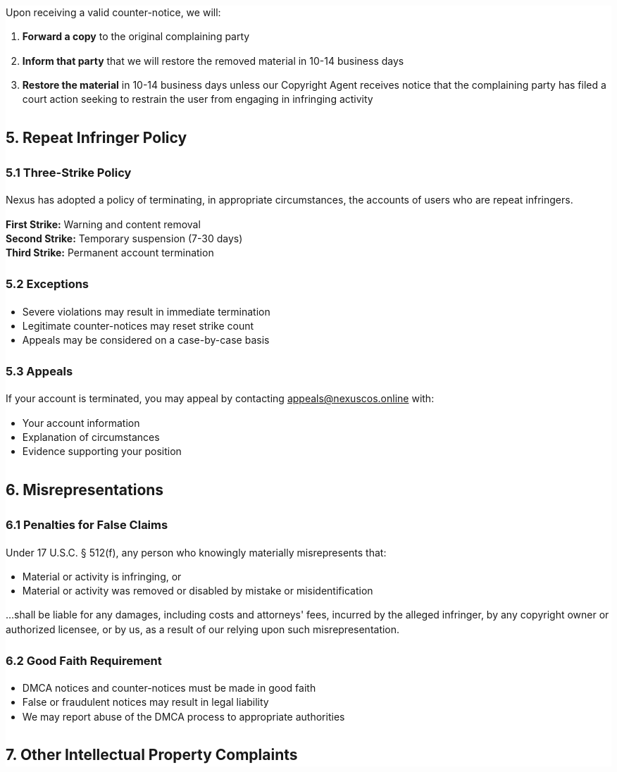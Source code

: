 Upon receiving a valid counter-notice, we will:

1. **Forward a copy** to the original complaining party

2. **Inform that party** that we will restore the removed material in 10-14 business days

3. **Restore the material** in 10-14 business days unless our Copyright Agent receives notice that the complaining party has filed a court action seeking to restrain the user from engaging in infringing activity

## 5. Repeat Infringer Policy

### 5.1 Three-Strike Policy

Nexus has adopted a policy of terminating, in appropriate circumstances, the accounts of users who are repeat infringers.

**First Strike:** Warning and content removal  
**Second Strike:** Temporary suspension (7-30 days)  
**Third Strike:** Permanent account termination

### 5.2 Exceptions

- Severe violations may result in immediate termination
- Legitimate counter-notices may reset strike count
- Appeals may be considered on a case-by-case basis

### 5.3 Appeals

If your account is terminated, you may appeal by contacting appeals@nexuscos.online with:
- Your account information
- Explanation of circumstances
- Evidence supporting your position

## 6. Misrepresentations

### 6.1 Penalties for False Claims

Under 17 U.S.C. § 512(f), any person who knowingly materially misrepresents that:
- Material or activity is infringing, or
- Material or activity was removed or disabled by mistake or misidentification

...shall be liable for any damages, including costs and attorneys' fees, incurred by the alleged infringer, by any copyright owner or authorized licensee, or by us, as a result of our relying upon such misrepresentation.

### 6.2 Good Faith Requirement

- DMCA notices and counter-notices must be made in good faith
- False or fraudulent notices may result in legal liability
- We may report abuse of the DMCA process to appropriate authorities

## 7. Other Intellectual Property Complaints

